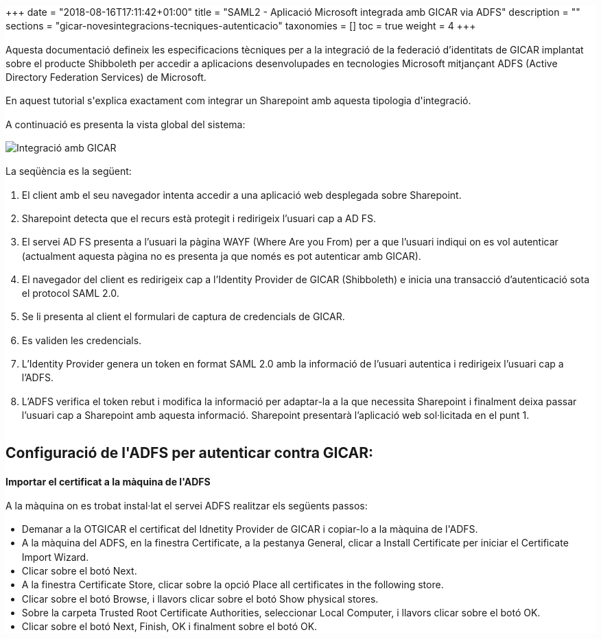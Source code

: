 +++
date        = "2018-08-16T17:11:42+01:00"
title       = "SAML2 - Aplicació Microsoft integrada amb GICAR via ADFS"
description = ""
sections    = "gicar-novesintegracions-tecniques-autenticacio"
taxonomies  = []
toc			= true
weight 		= 4
+++

Aquesta documentació defineix les especificacions tècniques per a la integració de la federació d’identitats de GICAR implantat sobre el producte Shibboleth per accedir a aplicacions desenvolupades en tecnologies Microsoft mitjançant ADFS (Active Directory Federation Services) de Microsoft.

En aquest tutorial s'explica exactament com integrar un Sharepoint amb aquesta tipologia d'integració.

A continuació es presenta la vista global del sistema:

![Integració amb GICAR](/related/gicar/saml-ShibAdfsShp.png)

La seqüència es la següent:

1. El client amb el seu navegador intenta accedir a una aplicació web desplegada sobre Sharepoint.

2. Sharepoint detecta que el recurs està protegit i redirigeix l’usuari cap a AD FS.

3. El servei AD FS presenta a l’usuari la pàgina WAYF (Where Are you From) per a que l’usuari indiqui on es vol autenticar (actualment aquesta pàgina no es presenta ja que només es pot autenticar amb GICAR).

4. El navegador del client es redirigeix cap a l’Identity Provider de GICAR (Shibboleth) e inicia una transacció d’autenticació sota el protocol SAML 2.0.

5. Se li presenta al client el formulari de captura de credencials de GICAR.

6. Es validen les credencials.

7. L’Identity Provider genera un token en format SAML 2.0 amb la informació de l’usuari autentica i redirigeix l’usuari cap a l’ADFS.

8. L’ADFS verifica el token rebut i modifica la informació per adaptar-la a la que necessita Sharepoint i finalment deixa passar l’usuari cap a Sharepoint amb aquesta informació. Sharepoint presentarà l’aplicació web sol·licitada en el punt 1.

## Configuració de l'ADFS per autenticar contra GICAR:

**Importar el certificat a la màquina de l'ADFS**

A la màquina on es trobat instal·lat el servei ADFS realitzar els següents passos:

- Demanar a la OTGICAR el certificat del Idnetity Provider de GICAR i copiar-lo a la màquina de l'ADFS.
- A la màquina del ADFS, en la finestra Certificate, a la pestanya General, clicar a  Install Certificate per iniciar el Certificate Import Wizard.
- Clicar sobre el botó  Next.
- A la finestra Certificate Store, clicar sobre la opció Place all certificates in the following store.
- Clicar sobre el botó Browse, i llavors clicar sobre el botó Show physical stores.
- Sobre la carpeta Trusted Root Certificate Authorities, seleccionar Local Computer, i llavors clicar sobre el botó OK.
- Clicar sobre el botó Next, Finish, OK i finalment sobre el botó OK.
